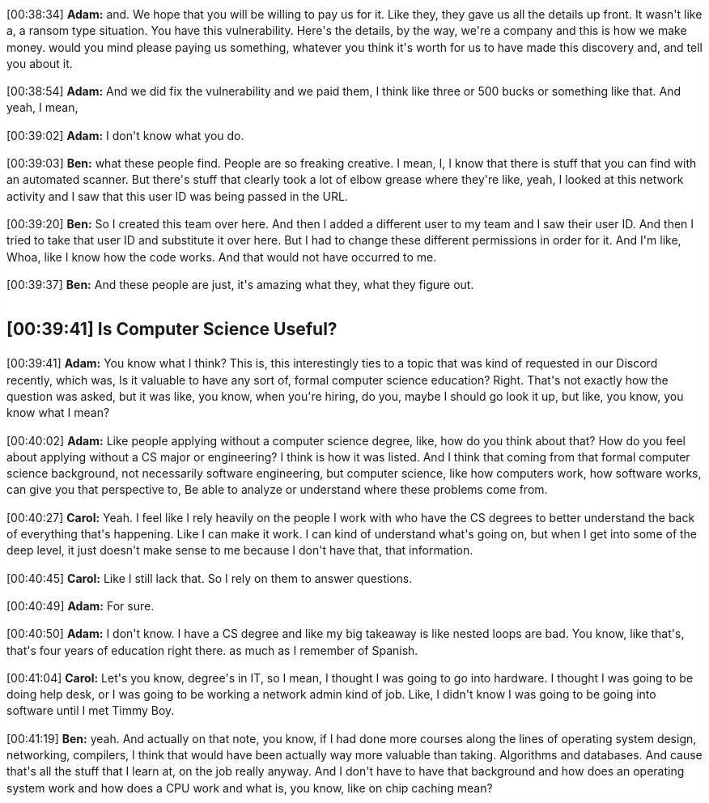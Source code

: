 [00:38:34] **Adam:** and. We hope that you will be willing to pay us for it. Like they, they gave us all the details up front. It wasn't like a, a ransom type situation. You have this vulnerability. Here's the details, by the way, we're a company and this is how we make money. would you mind please paying us something, whatever you think it's worth for us to have made this discovery and, and tell you about it.

[00:38:54] **Adam:** And we did fix the vulnerability and we paid them, I think like three or 500 bucks or something like that. And yeah, I mean,

[00:39:02] **Adam:** I don't know what you do.

[00:39:03] **Ben:** what these people find. People are so freaking creative. I mean, I, I know that there is stuff that you can find with an automated scanner. But there's stuff that clearly took a lot of elbow grease where they're like, yeah, I looked at this network activity and I saw that this user ID was being passed in the URL.

[00:39:20] **Ben:** So I created this team over here. And then I added a different user to my team and I saw their user ID. And then I tried to take that user ID and substitute it over here. But I had to change these different permissions in order for it. And I'm like, Whoa, like I know how the code works. And that would not have occurred to me.

[00:39:37] **Ben:** And these people are just, it's amazing what they, what they figure out.

## [00:39:41] Is Computer Science Useful?

[00:39:41] **Adam:** You know what I think? This is, this interestingly ties to a topic that was kind of requested in our Discord recently, which was, Is it valuable to have any sort of, formal computer science education? Right. That's not exactly how the question was asked, but it was like, you know, when you're hiring, do you, maybe I should go look it up, but like, you know, you know what I mean?

[00:40:02] **Adam:** Like people applying without a computer science degree, like, how do you think about that? How do you feel about applying without a CS major or engineering? I think is how it was listed. And I think that coming from that formal computer science background, not necessarily software engineering, but computer science, like how computers work, how software works, can give you that perspective to, Be able to analyze or understand where these problems come from.

[00:40:27] **Carol:** Yeah. I feel like I rely heavily on the people I work with who have the CS degrees to better understand the back of everything that's happening. Like I can make it work. I can kind of understand what's going on, but when I get into some of the deep level, it just doesn't make sense to me because I don't have that, that information.

[00:40:45] **Carol:** Like I still lack that. So I rely on them to answer questions.

[00:40:49] **Adam:** For sure.

[00:40:50] **Adam:** I don't know. I have a CS degree and like my big takeaway is like nested loops are bad. You know, like that's, that's four years of education right there. as much as I remember of Spanish.

[00:41:04] **Carol:** Let's you know, degree's in IT, so I mean, I thought I was going to go into hardware. I thought I was going to be doing help desk, or I was going to be working a network admin kind of job. Like, I didn't know I was going to be going into software until I met Timmy Boy.

[00:41:19] **Ben:** yeah. And actually on that note, you know, if I had done more courses along the lines of operating system design, networking, compilers, I think that would have been actually way more valuable than taking. Algorithms and databases. And cause that's all the stuff that I learn at, on the job really anyway. And I don't have to have that background and how does an operating system work and how does a CPU work and what is, you know, like on chip caching mean?


[gov-mandate]: https://www.whitehouse.gov/oncd/briefing-room/2024/02/26/press-release-technical-report/
[working-code]: https://workingcode.dev/
[working-code-discord]: https://workingcode.dev/discord/
[working-code-instagram]: https://www.instagram.com/workingcodepod/
[working-code-patreon]: https://www.patreon.com/workingcodepod
[working-code-twitter]: https://twitter.com/WorkingCodePod
[github]: https://github.com/WorkingCodePod/workingcode/blob/main/src/episodes/167-everyone-likes-their-own-brand.md